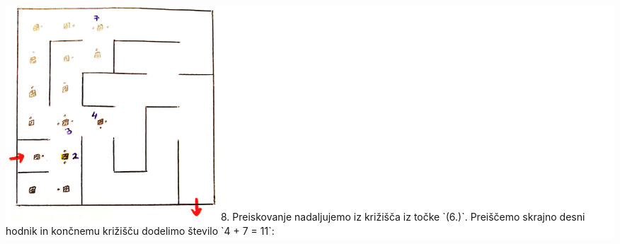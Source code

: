    <img src="./dodatne_slike/p7.jpg" width="300" >
8. Preiskovanje nadaljujemo iz križišča iz točke `(6.)`. Preiščemo skrajno desni hodnik in končnemu križišču dodelimo število `4 + 7 = 11`:
   